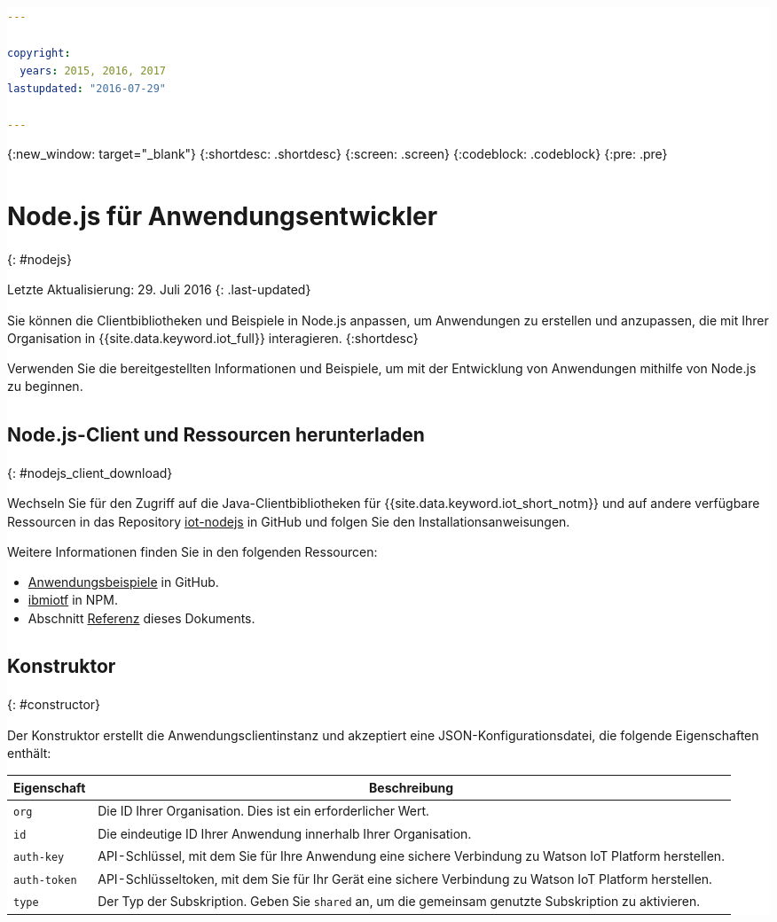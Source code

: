 ```yaml
---

copyright:
  years: 2015, 2016, 2017
lastupdated: "2016-07-29"

---
```


{:new_window: target="_blank"}
{:shortdesc: .shortdesc}
{:screen: .screen}
{:codeblock: .codeblock}
{:pre: .pre}



# Node.js für Anwendungsentwickler
{: #nodejs}

Letzte Aktualisierung: 29. Juli 2016
{: .last-updated}

Sie können die Clientbibliotheken und Beispiele in Node.js anpassen, um Anwendungen zu erstellen und anzupassen, die mit Ihrer Organisation in {{site.data.keyword.iot_full}} interagieren.
{:shortdesc}

Verwenden Sie die bereitgestellten Informationen und Beispiele, um mit der Entwicklung von Anwendungen mithilfe von Node.js zu beginnen.

## Node.js-Client und Ressourcen herunterladen
{: #nodejs_client_download}

Wechseln Sie für den Zugriff auf die Java-Clientbibliotheken für {{site.data.keyword.iot_short_notm}} und auf andere verfügbare Ressourcen in das Repository [iot-nodejs](https://github.com/ibm-watson-iot/iot-nodejs) in GitHub und folgen Sie den Installationsanweisungen.


Weitere Informationen finden Sie in den folgenden Ressourcen:
- [Anwendungsbeispiele](https://github.com/ibm-watson-iot/iot-nodejs/tree/master/samples) in GitHub.
- [ibmiotf](https://www.npmjs.com/package/ibmiotf) in NPM.
- Abschnitt [Referenz](#reference_nodejs) dieses Dokuments.


## Konstruktor
{: #constructor}

Der Konstruktor erstellt die Anwendungsclientinstanz und akzeptiert eine JSON-Konfigurationsdatei, die folgende Eigenschaften enthält:

| Eigenschaft     |Beschreibung     |
|----------------|----------------|
|`org` |Die ID Ihrer Organisation. Dies ist ein erforderlicher Wert.|
|`id`  |Die eindeutige ID Ihrer Anwendung innerhalb Ihrer Organisation.|
|`auth-key`   |API-Schlüssel, mit dem Sie für Ihre Anwendung eine sichere Verbindung zu Watson IoT Platform herstellen.|
|`auth-token`   |API-Schlüsseltoken, mit dem Sie für Ihr Gerät eine sichere Verbindung zu Watson IoT Platform herstellen.|
|`type`  |Der Typ der Subskription. Geben Sie `shared` an, um die gemeinsam genutzte Subskription zu aktivieren.|
